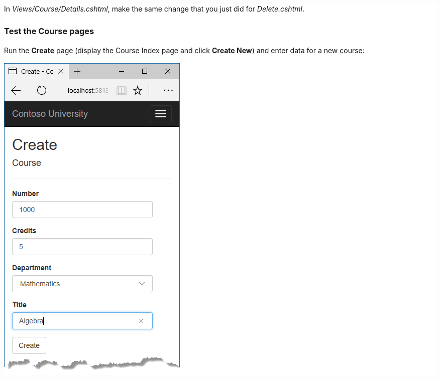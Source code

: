 In *Views/Course/Details.cshtml*, make the same change that you just did for *Delete.cshtml*.

  ### Test the Course pages

Run the **Create** page (display the Course Index page and click **Create New**) and enter data for a new course:

![Course Create page](update-related-data/_static/course-create.png)